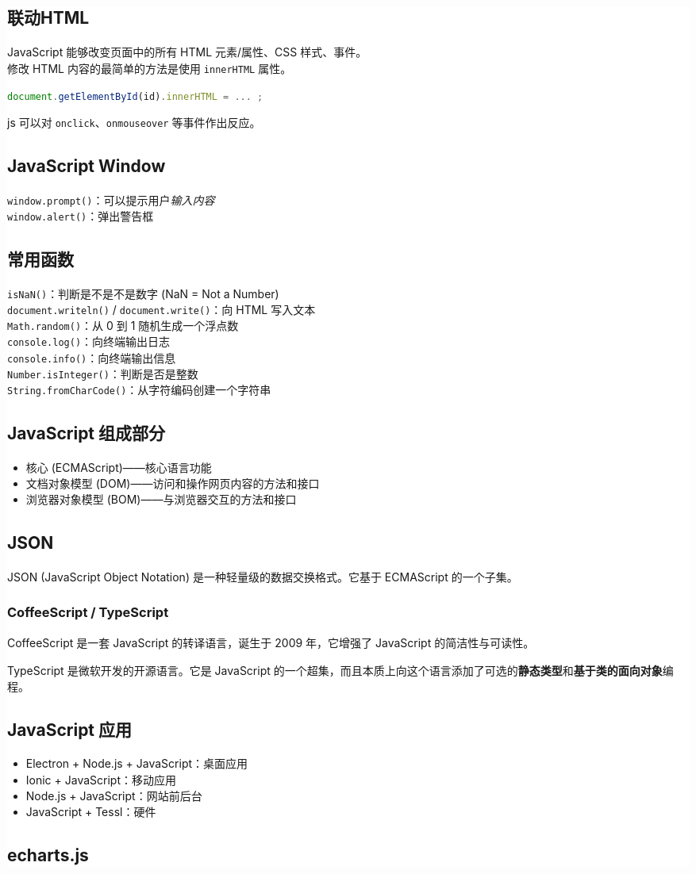 ## 联动HTML

JavaScript 能够改变页面中的所有 HTML 元素/属性、CSS 样式、事件。  
修改 HTML 内容的最简单的方法是使用 `innerHTML` 属性。

```js
document.getElementById(id).innerHTML = ... ;
```

js 可以对 `onclick`、`onmouseover` 等事件作出反应。

## JavaScript Window

`window.prompt()`：可以提示用户*输入内容*  
`window.alert()`：弹出警告框

## 常用函数

`isNaN()`：判断是不是不是数字 (NaN = Not a Number)  
`document.writeln()` / `document.write()`：向 HTML 写入文本  
`Math.random()`：从 0 到 1 随机生成一个浮点数  
`console.log()`：向终端输出日志  
`console.info()`：向终端输出信息  
`Number.isInteger()`：判断是否是整数  
`String.fromCharCode()`：从字符编码创建一个字符串

## JavaScript 组成部分

- 核心 (ECMAScript)——核心语言功能
- 文档对象模型 (DOM)——访问和操作网页内容的方法和接口
- 浏览器对象模型 (BOM)——与浏览器交互的方法和接口

## JSON

JSON (JavaScript Object Notation) 是⼀种轻量级的数据交换格式。它基于 ECMAScript 的⼀个⼦集。

### CoffeeScript / TypeScript

CoffeeScript 是⼀套 JavaScript 的转译语⾔，诞生于 2009 年，它增强了 JavaScript 的简洁性与可读性。

TypeScript 是微软开发的开源语言。它是 JavaScript 的一个超集，而且本质上向这个语言添加了可选的**静态类型**和**基于类的面向对象**编程。

## JavaScript 应用

- Electron + Node.js + JavaScript：桌面应用
- Ionic + JavaScript：移动应用
- Node.js + JavaScript：网站前后台
- JavaScript + Tessl：硬件

## echarts.js

